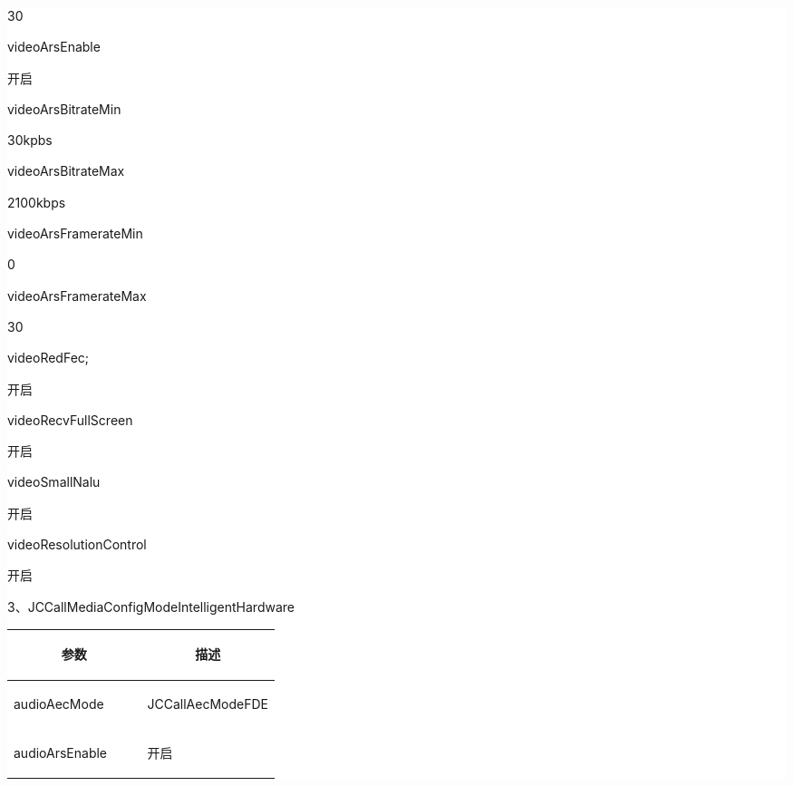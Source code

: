 <td><p>30</p></td>
</tr>
<tr class="odd">
<td><p>videoArsEnable</p></td>
<td><p>开启</p></td>
</tr>
<tr class="even">
<td><p>videoArsBitrateMin</p></td>
<td><p>30kpbs</p></td>
</tr>
<tr class="odd">
<td><p>videoArsBitrateMax</p></td>
<td><p>2100kbps</p></td>
</tr>
<tr class="even">
<td><p>videoArsFramerateMin</p></td>
<td><p>0</p></td>
</tr>
<tr class="odd">
<td><p>videoArsFramerateMax</p></td>
<td><p>30</p></td>
</tr>
<tr class="even">
<td><p>videoRedFec;</p></td>
<td><p>开启</p></td>
</tr>
<tr class="odd">
<td><p>videoRecvFullScreen</p></td>
<td><p>开启</p></td>
</tr>
<tr class="even">
<td><p>videoSmallNalu</p></td>
<td><p>开启</p></td>
</tr>
<tr class="odd">
<td><p>videoResolutionControl</p></td>
<td><p>开启</p></td>
</tr>
</tbody>
</table>

3、JCCallMediaConfigModeIntelligentHardware

<table>
<colgroup>
<col style="width: 50%" />
<col style="width: 50%" />
</colgroup>
<thead>
<tr class="header">
<th><p>参数</p></th>
<th><p>描述</p></th>
</tr>
</thead>
<tbody>
<tr class="odd">
<td><p>audioAecMode</p></td>
<td><p>JCCallAecModeFDE</p></td>
</tr>
<tr class="even">
<td><p>audioArsEnable</p></td>
<td><p>开启</p></td>
</tr>
<tr class="odd">